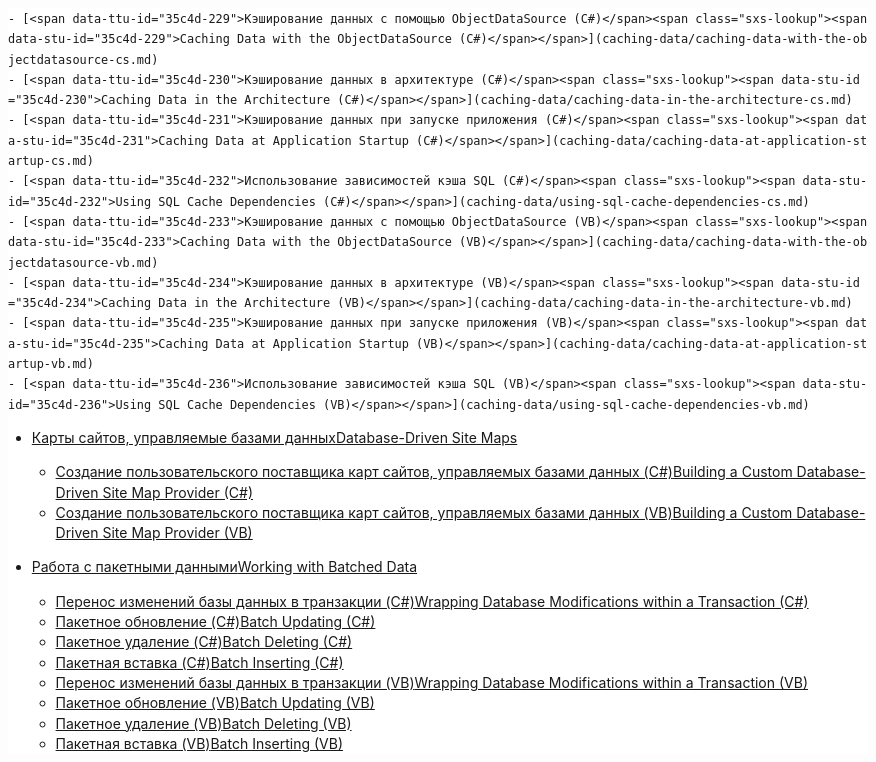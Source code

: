    - [<span data-ttu-id="35c4d-229">Кэширование данных с помощью ObjectDataSource (C#)</span><span class="sxs-lookup"><span data-stu-id="35c4d-229">Caching Data with the ObjectDataSource (C#)</span></span>](caching-data/caching-data-with-the-objectdatasource-cs.md)
    - [<span data-ttu-id="35c4d-230">Кэширование данных в архитектуре (C#)</span><span class="sxs-lookup"><span data-stu-id="35c4d-230">Caching Data in the Architecture (C#)</span></span>](caching-data/caching-data-in-the-architecture-cs.md)
    - [<span data-ttu-id="35c4d-231">Кэширование данных при запуске приложения (C#)</span><span class="sxs-lookup"><span data-stu-id="35c4d-231">Caching Data at Application Startup (C#)</span></span>](caching-data/caching-data-at-application-startup-cs.md)
    - [<span data-ttu-id="35c4d-232">Использование зависимостей кэша SQL (C#)</span><span class="sxs-lookup"><span data-stu-id="35c4d-232">Using SQL Cache Dependencies (C#)</span></span>](caching-data/using-sql-cache-dependencies-cs.md)
    - [<span data-ttu-id="35c4d-233">Кэширование данных с помощью ObjectDataSource (VB)</span><span class="sxs-lookup"><span data-stu-id="35c4d-233">Caching Data with the ObjectDataSource (VB)</span></span>](caching-data/caching-data-with-the-objectdatasource-vb.md)
    - [<span data-ttu-id="35c4d-234">Кэширование данных в архитектуре (VB)</span><span class="sxs-lookup"><span data-stu-id="35c4d-234">Caching Data in the Architecture (VB)</span></span>](caching-data/caching-data-in-the-architecture-vb.md)
    - [<span data-ttu-id="35c4d-235">Кэширование данных при запуске приложения (VB)</span><span class="sxs-lookup"><span data-stu-id="35c4d-235">Caching Data at Application Startup (VB)</span></span>](caching-data/caching-data-at-application-startup-vb.md)
    - [<span data-ttu-id="35c4d-236">Использование зависимостей кэша SQL (VB)</span><span class="sxs-lookup"><span data-stu-id="35c4d-236">Using SQL Cache Dependencies (VB)</span></span>](caching-data/using-sql-cache-dependencies-vb.md)
- [<span data-ttu-id="35c4d-237">Карты сайтов, управляемые базами данных</span><span class="sxs-lookup"><span data-stu-id="35c4d-237">Database-Driven Site Maps</span></span>](database-driven-site-maps/index.md)

    - [<span data-ttu-id="35c4d-238">Создание пользовательского поставщика карт сайтов, управляемых базами данных (C#)</span><span class="sxs-lookup"><span data-stu-id="35c4d-238">Building a Custom Database-Driven Site Map Provider (C#)</span></span>](database-driven-site-maps/building-a-custom-database-driven-site-map-provider-cs.md)
    - [<span data-ttu-id="35c4d-239">Создание пользовательского поставщика карт сайтов, управляемых базами данных (VB)</span><span class="sxs-lookup"><span data-stu-id="35c4d-239">Building a Custom Database-Driven Site Map Provider (VB)</span></span>](database-driven-site-maps/building-a-custom-database-driven-site-map-provider-vb.md)
- [<span data-ttu-id="35c4d-240">Работа с пакетными данными</span><span class="sxs-lookup"><span data-stu-id="35c4d-240">Working with Batched Data</span></span>](working-with-batched-data/index.md)

    - [<span data-ttu-id="35c4d-241">Перенос изменений базы данных в транзакции (C#)</span><span class="sxs-lookup"><span data-stu-id="35c4d-241">Wrapping Database Modifications within a Transaction (C#)</span></span>](working-with-batched-data/wrapping-database-modifications-within-a-transaction-cs.md)
    - [<span data-ttu-id="35c4d-242">Пакетное обновление (C#)</span><span class="sxs-lookup"><span data-stu-id="35c4d-242">Batch Updating (C#)</span></span>](working-with-batched-data/batch-updating-cs.md)
    - [<span data-ttu-id="35c4d-243">Пакетное удаление (C#)</span><span class="sxs-lookup"><span data-stu-id="35c4d-243">Batch Deleting (C#)</span></span>](working-with-batched-data/batch-deleting-cs.md)
    - [<span data-ttu-id="35c4d-244">Пакетная вставка (C#)</span><span class="sxs-lookup"><span data-stu-id="35c4d-244">Batch Inserting (C#)</span></span>](working-with-batched-data/batch-inserting-cs.md)
    - [<span data-ttu-id="35c4d-245">Перенос изменений базы данных в транзакции (VB)</span><span class="sxs-lookup"><span data-stu-id="35c4d-245">Wrapping Database Modifications within a Transaction (VB)</span></span>](working-with-batched-data/wrapping-database-modifications-within-a-transaction-vb.md)
    - [<span data-ttu-id="35c4d-246">Пакетное обновление (VB)</span><span class="sxs-lookup"><span data-stu-id="35c4d-246">Batch Updating (VB)</span></span>](working-with-batched-data/batch-updating-vb.md)
    - [<span data-ttu-id="35c4d-247">Пакетное удаление (VB)</span><span class="sxs-lookup"><span data-stu-id="35c4d-247">Batch Deleting (VB)</span></span>](working-with-batched-data/batch-deleting-vb.md)
    - [<span data-ttu-id="35c4d-248">Пакетная вставка (VB)</span><span class="sxs-lookup"><span data-stu-id="35c4d-248">Batch Inserting (VB)</span></span>](working-with-batched-data/batch-inserting-vb.md)